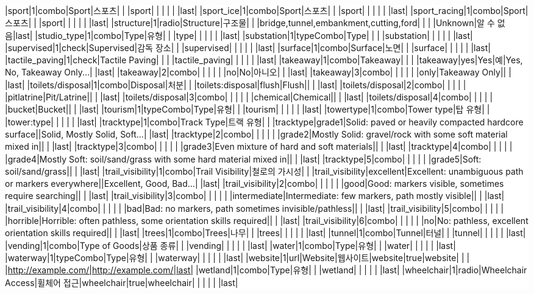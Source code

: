|sport|1|combo|Sport|스포츠| | |sport| | | | | |last|
|sport_ice|1|combo|Sport|스포츠| | |sport| | | | | |last|
|sport_racing|1|combo|Sport|스포츠| | |sport| | | | | |last|
|structure|1|radio|Structure|구조물| | |bridge,tunnel,embankment,cutting,ford| | | |Unknown|알 수 없음|last|
|studio_type|1|combo|Type|유형| | |type| | | | | |last|
|substation|1|typeCombo|Type| | | |substation| | | | | |last|
|supervised|1|check|Supervised|감독 장소| | |supervised| | | | | |last|
|surface|1|combo|Surface|노면| | |surface| | | | | |last|
|tactile_paving|1|check|Tactile Paving| | | |tactile_paving| | | | | |last|
|takeaway|1|combo|Takeaway| | | |takeaway|yes|Yes|예|Yes, No, Takeaway Only...| |last|
|takeaway|2|combo| | | | | |no|No|아니오| | |last|
|takeaway|3|combo| | | | | |only|Takeaway Only|| | |last|
|toilets/disposal|1|combo|Disposal|처분| | |toilets:disposal|flush|Flush|| | |last|
|toilets/disposal|2|combo| | | | | |pitlatrine|Pit/Latrine|| | |last|
|toilets/disposal|3|combo| | | | | |chemical|Chemical|| | |last|
|toilets/disposal|4|combo| | | | | |bucket|Bucket|| | |last|
|tourism|1|typeCombo|Type|유형| | |tourism| | | | | |last|
|towertype|1|combo|Tower type|탑 유형| | |tower:type| | | | | |last|
|tracktype|1|combo|Track Type|트랙 유형| | |tracktype|grade1|Solid: paved or heavily compacted hardcore surface||Solid, Mostly Solid, Soft...| |last|
|tracktype|2|combo| | | | | |grade2|Mostly Solid: gravel/rock with some soft material mixed in|| | |last|
|tracktype|3|combo| | | | | |grade3|Even mixture of hard and soft materials|| | |last|
|tracktype|4|combo| | | | | |grade4|Mostly Soft: soil/sand/grass with some hard material mixed in|| | |last|
|tracktype|5|combo| | | | | |grade5|Soft: soil/sand/grass|| | |last|
|trail_visibility|1|combo|Trail Visibility|철로의 가시성| | |trail_visibility|excellent|Excellent: unambiguous path or markers everywhere||Excellent, Good, Bad...| |last|
|trail_visibility|2|combo| | | | | |good|Good: markers visible, sometimes require searching|| | |last|
|trail_visibility|3|combo| | | | | |intermediate|Intermediate: few markers, path mostly visible|| | |last|
|trail_visibility|4|combo| | | | | |bad|Bad: no markers, path sometimes invisible/pathless|| | |last|
|trail_visibility|5|combo| | | | | |horrible|Horrible: often pathless, some orientation skills required|| | |last|
|trail_visibility|6|combo| | | | | |no|No: pathless, excellent orientation skills required|| | |last|
|trees|1|combo|Trees|나무| | |trees| | | | | |last|
|tunnel|1|combo|Tunnel|터널| | |tunnel| | | | | |last|
|vending|1|combo|Type of Goods|상품 종류| | |vending| | | | | |last|
|water|1|combo|Type|유형| | |water| | | | | |last|
|waterway|1|typeCombo|Type|유형| | |waterway| | | | | |last|
|website|1|url|Website|웹사이트|website|true|website| | | |http://example.com/|http://example.com/|last|
|wetland|1|combo|Type|유형| | |wetland| | | | | |last|
|wheelchair|1|radio|Wheelchair Access|휠체어 접근|wheelchair|true|wheelchair| | | | | |last|